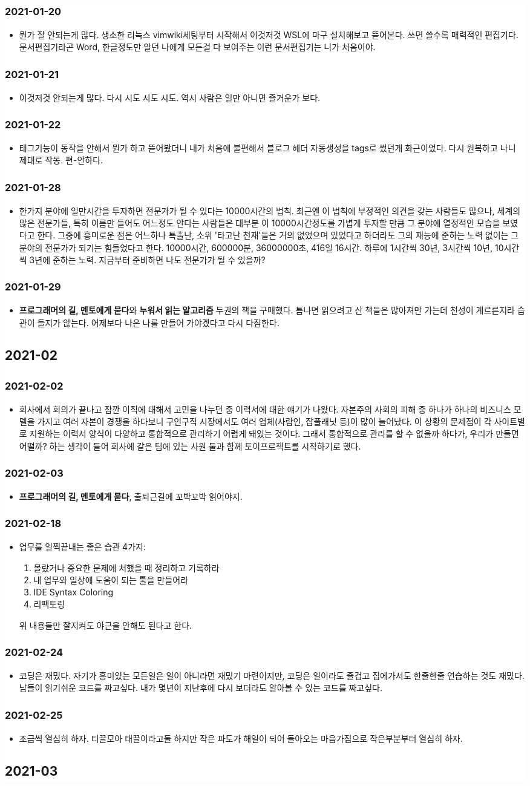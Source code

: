 ### 2021-01-20
* 뭔가 잘 안되는게 많다. 생소한 리눅스 vimwiki세팅부터 시작해서 이것저것 WSL에 마구 설치해보고 뜯어본다. 쓰면 쓸수록 매력적인 편집기다. 문서편집기라곤 Word, 한글정도만 알던 나에게 모든걸 다 보여주는 이런 문서편집기는 니가 처음이야.

### 2021-01-21
* 이것저것 안되는게 많다. 다시 시도 시도 시도. 역시 사람은 일만 아니면 즐거운가 보다.

### 2021-01-22
* 태그기능이 동작을 안해서 뭔가 하고 뜯어봤더니 내가 처음에 불편해서 블로그 헤더 자동생성을 tags로 썼던게 화근이었다. 다시 원복하고 나니 제대로 작동. 편-안하다.

### 2021-01-28
* 한가지 분야에 일만시간을 투자하면 전문가가 될 수 있다는 10000시간의 법칙. 최근엔 이 법칙에 부정적인 의견을 갖는 사람들도 많으나, 세계의 많은 전문가들, 특히 이름만 들어도 어느정도 안다는 사람들은 대부분 이 10000시간정도를 가볍게 투자할 만큼 그 분야에 열정적인 모습을 보였다고 한다. 그중에 흥미로운 점은 어느하나 특출난, 소위 '타고난 천재'들은 거의 없었으며 있었다고 하더라도 그의 재능에 준하는 노력 없이는 그분야의 전문가가 되기는 힘들었다고 한다. 10000시간, 600000분, 36000000초, 416일 16시간. 하루에 1시간씩 30년, 3시간씩 10년, 10시간씩 3년에 준하는 노력. 지금부터 준비하면 나도 전문가가 될 수 있을까? 

### 2021-01-29
* **프로그래머의 길, 멘토에게 묻다**와 **누워서 읽는 알고리즘** 두권의 책을 구매했다. 틈나면 읽으려고 산 책들은 많아져만 가는데 천성이 게르른지라 습관이 들지가 않는다. 어제보다 나은 나를 만들어 가야겠다고 다시 다짐한다.

## 2021-02
### 2021-02-02
* 회사에서 회의가 끝나고 잠깐 이직에 대해서 고민을 나누던 중 이력서에 대한 얘기가 나왔다. 자본주의 사회의 피해 중 하나가 하나의 비즈니스 모델을 가지고 여러 자본이 경쟁을 하다보니 구인구직 시장에서도 여러 업체(사람인, 잡플래닛 등)이 많이 늘어났다. 이 상황의 문제점이 각 사이트별로 지원하는 이력서 양식이 다양하고 통합적으로 관리하기 어렵게 돼있는 것이다. 그래서 통합적으로 관리를 할 수 없을까 하다가, 우리가 만들면 어떨까? 하는 생각이 들어 회사에 같은 팀에 있는 사원 둘과 함께 토이프로젝트를 시작하기로 했다.

### 2021-02-03
* **프로그래머의 길, 멘토에게 묻다**, 출퇴근길에 꼬박꼬박 읽어야지.

### 2021-02-18
* 업무를 일찍끝내는 좋은 습관 4가지:
    1. 몰랐거나 중요한 문제에 처했을 때 정리하고 기록하라
    2. 내 업무와 일상에 도움이 되는 툴을 만들어라
    3. IDE Syntax Coloring
    4. 리팩토링
    
    위 내용들만 잘지켜도 야근을 안해도 된다고 한다.
    
### 2021-02-24
* 코딩은 재밌다. 자기가 흥미있는 모든일은 일이 아니라면 재밌기 마련이지만, 코딩은 일이라도 즐겁고 집에가서도 한줄한줄 연습하는 것도 재밌다. 남들이 읽기쉬운 코드를 짜고싶다. 내가 몇년이 지난후에 다시 보더라도 알아볼 수 있는 코드를 짜고싶다.

### 2021-02-25
* 조금씩 열심히 하자. 티끌모아 태끌이라고들 하지만 작은 파도가 해일이 되어 돌아오는 마음가짐으로 작은부분부터 열심히 하자.

## 2021-03
